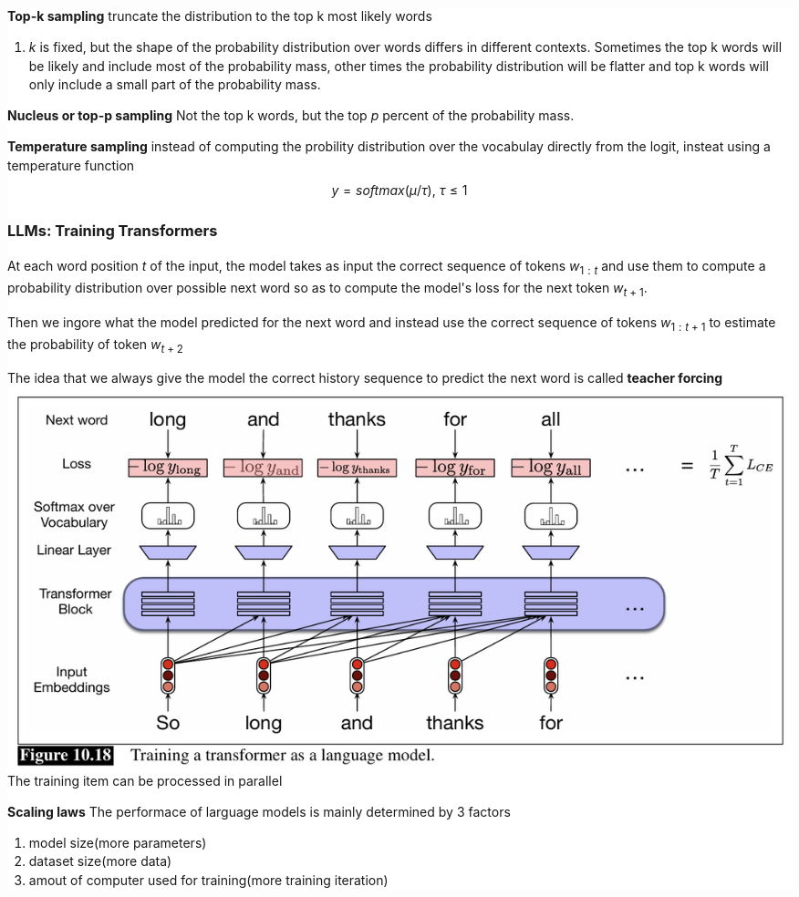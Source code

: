 **Top-k sampling** truncate the distribution to the top k most likely words
1. $k$ is fixed, but the shape of the probability distribution over words differs in different contexts. Sometimes the top k words will be likely and include most of the probability mass, other times the probability distribution will be flatter and top k words will only include a small part of the probability mass.


**Nucleus or top-p sampling** 
Not the top k words, but the top $p$ percent of the probability mass.

**Temperature sampling**
instead of computing the probility distribution over the vocabulay directly from the logit, insteat using a temperature function
$$
y = softmax(\mu/ \tau),\ \tau \leq 1
$$

### LLMs: Training Transformers
At each word position $t$ of the input, the model takes as input the correct sequence of tokens $w_{1:t}$ and use them to compute a probability distribution over possible next word so as to compute the model's loss for the next token $w_{t+1}$.

Then we ingore what the model predicted for the next word and instead use the correct sequence of tokens $w_{1:t+1}$ to estimate the probability of token $w_{t+2}$

The idea that we always give the model the correct history sequence to predict the next word is called **teacher forcing**
![alt text](image-32.png)
The training item can be processed in parallel 

**Scaling laws**
The performace of larguage models is mainly determined by 3 factors
1. model size(more parameters)
2. dataset size(more data)
3. amout of computer used for training(more training iteration)
